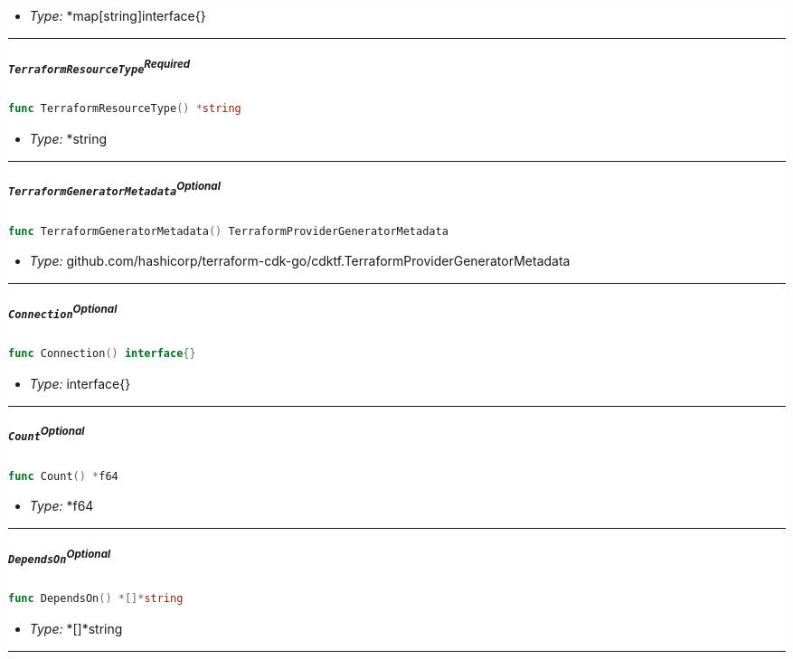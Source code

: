 - *Type:* *map[string]interface{}

---

##### `TerraformResourceType`<sup>Required</sup> <a name="TerraformResourceType" id="@skeptools/provider-zenduty.member.Member.property.terraformResourceType"></a>

```go
func TerraformResourceType() *string
```

- *Type:* *string

---

##### `TerraformGeneratorMetadata`<sup>Optional</sup> <a name="TerraformGeneratorMetadata" id="@skeptools/provider-zenduty.member.Member.property.terraformGeneratorMetadata"></a>

```go
func TerraformGeneratorMetadata() TerraformProviderGeneratorMetadata
```

- *Type:* github.com/hashicorp/terraform-cdk-go/cdktf.TerraformProviderGeneratorMetadata

---

##### `Connection`<sup>Optional</sup> <a name="Connection" id="@skeptools/provider-zenduty.member.Member.property.connection"></a>

```go
func Connection() interface{}
```

- *Type:* interface{}

---

##### `Count`<sup>Optional</sup> <a name="Count" id="@skeptools/provider-zenduty.member.Member.property.count"></a>

```go
func Count() *f64
```

- *Type:* *f64

---

##### `DependsOn`<sup>Optional</sup> <a name="DependsOn" id="@skeptools/provider-zenduty.member.Member.property.dependsOn"></a>

```go
func DependsOn() *[]*string
```

- *Type:* *[]*string

---